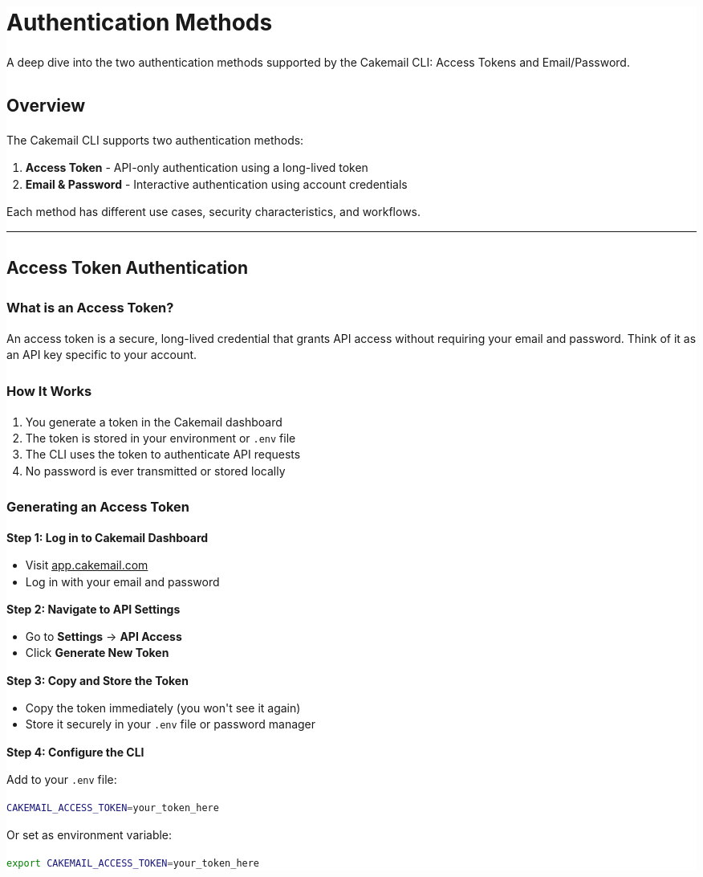 # Authentication Methods

A deep dive into the two authentication methods supported by the Cakemail CLI: Access Tokens and Email/Password.

## Overview

The Cakemail CLI supports two authentication methods:

1. **Access Token** - API-only authentication using a long-lived token
2. **Email & Password** - Interactive authentication using account credentials

Each method has different use cases, security characteristics, and workflows.

---

## Access Token Authentication

### What is an Access Token?

An access token is a secure, long-lived credential that grants API access without requiring your email and password. Think of it as an API key specific to your account.

### How It Works

1. You generate a token in the Cakemail dashboard
2. The token is stored in your environment or `.env` file
3. The CLI uses the token to authenticate API requests
4. No password is ever transmitted or stored locally

### Generating an Access Token

**Step 1: Log in to Cakemail Dashboard**
- Visit [app.cakemail.com](https://app.cakemail.com)
- Log in with your email and password

**Step 2: Navigate to API Settings**
- Go to **Settings** → **API Access**
- Click **Generate New Token**

**Step 3: Copy and Store the Token**
- Copy the token immediately (you won't see it again)
- Store it securely in your `.env` file or password manager

**Step 4: Configure the CLI**

Add to your `.env` file:
```bash
CAKEMAIL_ACCESS_TOKEN=your_token_here
```

Or set as environment variable:
```bash
export CAKEMAIL_ACCESS_TOKEN=your_token_here
```

